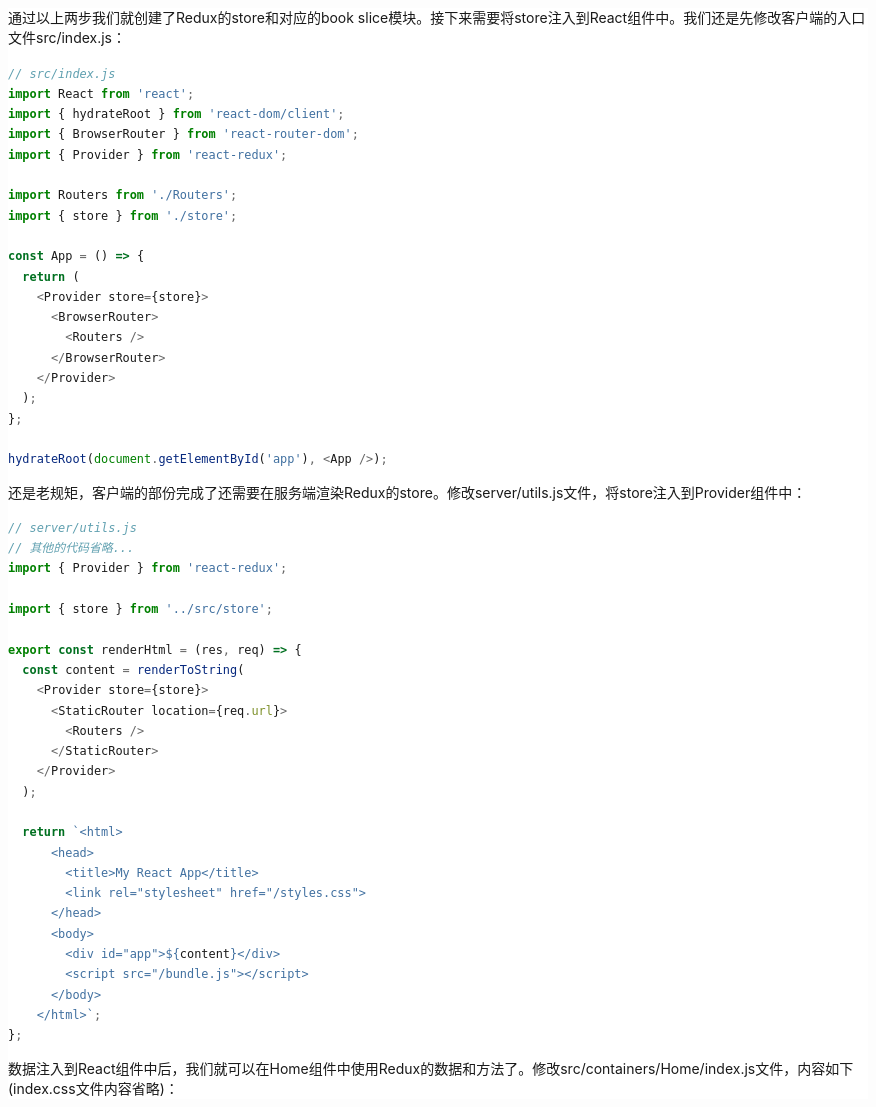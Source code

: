 通过以上两步我们就创建了Redux的store和对应的book slice模块。接下来需要将store注入到React组件中。我们还是先修改客户端的入口文件src/index.js：
```js
// src/index.js
import React from 'react';
import { hydrateRoot } from 'react-dom/client';
import { BrowserRouter } from 'react-router-dom';
import { Provider } from 'react-redux';

import Routers from './Routers';
import { store } from './store';

const App = () => {
  return (
    <Provider store={store}>
      <BrowserRouter>
        <Routers />
      </BrowserRouter>
    </Provider>
  );
};

hydrateRoot(document.getElementById('app'), <App />);
```
还是老规矩，客户端的部份完成了还需要在服务端渲染Redux的store。修改server/utils.js文件，将store注入到Provider组件中：

```js
// server/utils.js
// 其他的代码省略...
import { Provider } from 'react-redux';

import { store } from '../src/store';

export const renderHtml = (res, req) => {
  const content = renderToString(
    <Provider store={store}>
      <StaticRouter location={req.url}>
        <Routers />
      </StaticRouter>
    </Provider>
  );

  return `<html>
      <head>
        <title>My React App</title>
        <link rel="stylesheet" href="/styles.css">
      </head>
      <body>
        <div id="app">${content}</div>
        <script src="/bundle.js"></script>
      </body>
    </html>`;
};
```
数据注入到React组件中后，我们就可以在Home组件中使用Redux的数据和方法了。修改src/containers/Home/index.js文件，内容如下(index.css文件内容省略)：
